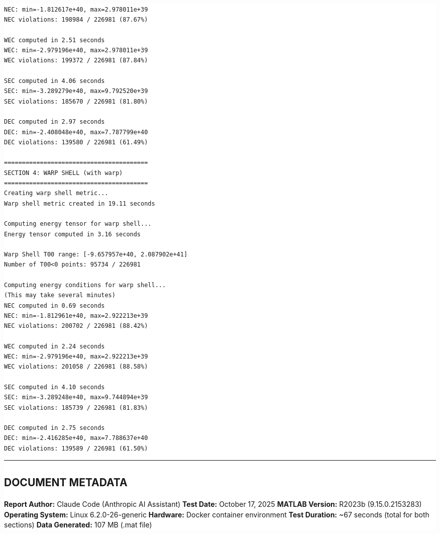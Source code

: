 ```
NEC: min=-1.812617e+40, max=2.978011e+39
NEC violations: 198984 / 226981 (87.67%)

WEC computed in 2.51 seconds
WEC: min=-2.979196e+40, max=2.978011e+39
WEC violations: 199372 / 226981 (87.84%)

SEC computed in 4.06 seconds
SEC: min=-3.289279e+40, max=9.792520e+39
SEC violations: 185670 / 226981 (81.80%)

DEC computed in 2.97 seconds
DEC: min=-2.408048e+40, max=7.787799e+40
DEC violations: 139580 / 226981 (61.49%)

========================================
SECTION 4: WARP SHELL (with warp)
========================================
Creating warp shell metric...
Warp shell metric created in 19.11 seconds

Computing energy tensor for warp shell...
Energy tensor computed in 3.16 seconds

Warp Shell T00 range: [-9.657957e+40, 2.087902e+41]
Number of T00<0 points: 95734 / 226981

Computing energy conditions for warp shell...
(This may take several minutes)
NEC computed in 0.69 seconds
NEC: min=-1.812961e+40, max=2.922213e+39
NEC violations: 200702 / 226981 (88.42%)

WEC computed in 2.24 seconds
WEC: min=-2.979196e+40, max=2.922213e+39
WEC violations: 201058 / 226981 (88.58%)

SEC computed in 4.10 seconds
SEC: min=-3.289248e+40, max=9.744894e+39
SEC violations: 185739 / 226981 (81.83%)

DEC computed in 2.75 seconds
DEC: min=-2.416285e+40, max=7.788637e+40
DEC violations: 139589 / 226981 (61.50%)
```

---

## DOCUMENT METADATA

**Report Author:** Claude Code (Anthropic AI Assistant)
**Test Date:** October 17, 2025
**MATLAB Version:** R2023b (9.15.0.2153283)
**Operating System:** Linux 6.2.0-26-generic
**Hardware:** Docker container environment
**Test Duration:** ~67 seconds (total for both sections)
**Data Generated:** 107 MB (.mat file)
